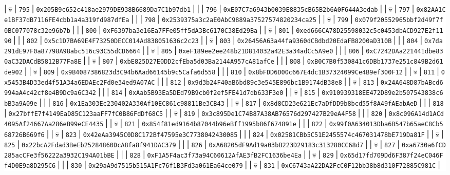 | 💀 | `795` | `0x205B9c652c418ae2979DE938B6689Da7C1b97db1` |
|  | `796` | `0xE07C7a6943b0039E8835cB65B2b6A0F644A3edab` |
| 💀 | `797` | `0x82AA1Ce1BF37dB7116FE4cbb1a4a319fd987dfEa` |
|  | `798` | `0x2539375a3c2aE0AbC9889a37527574820234ca25` |
| 💀 | `799` | `0x079f20552965bbf2d49f7f0BC077078c32e96b7b` |
|  | `800` | `0xF6397ba3e16Ea7FFe05ff5dA3Bc6170C38Ed29Ba` |
| 💀 | `801` | `0xed666CA78D25598032c5c0453dbACD927E2f1190` |
|  | `802` | `0x5c1D7BA69E4F73250DECC014Ad838051636c2c23` |
| 💀 | `803` | `0x26456A63a44fa9360dCBdbd20EdaFB8200aD310B` |
|  | `804` | `0x7da291dE97F0a87798A98abc516c93C55dCD6664` |
| 💀 | `805` | `0xeF189ee2ee248b21D814032a42E3a34adCc5A9e0` |
|  | `806` | `0xC7242DAa221441dbe830aC32DACdB5812B77Fa8E` |
| 💀 | `807` | `0xbE825D27E0DD2cfEba5d03Ba2144A957cA81afCe` |
|  | `808` | `0xB0C7B0f530841c6DBb1737e251c849B2d61de902` |
| 💀 | `809` | `0x9B4087386823d3C94b6Aad66145b9c5Cafa6d558` |
|  | `810` | `0x8bFDD6D00c667E4dc1B37324099Ce4B9ef300F12` |
| 💀 | `811` | `0x5453B4D33ed4f51A34a6EDAEc2Fd0e34ed9A07AC` |
|  | `812` | `0x9d3b24F40aB6bd89c3e545E896bc1B9174dB38e8` |
| 💀 | `813` | `0x24A648D87bABcd6994aA4c42cf8e4B9Dc9a6C342` |
|  | `814` | `0xAab5B93Ea5DEd79B9cb0f2ef5FE41d7db633F3e0` |
| 💀 | `815` | `0x910939318EE472D89e2b507543838c6bB3a9A09e` |
|  | `816` | `0x1Ea303Ec230402A330Af10EC861c98811Be3CB43` |
| 💀 | `817` | `0x8d8CD23e621Ec7aDfDD9b8bcd55f8A49fAEabAeD` |
|  | `818` | `0x27bffE7f4149EaD85C123aaFF7fC0B86FdDf68C5` |
| 💀 | `819` | `0x3c895De1C74B87A38AB76576d297427B29eA4F58` |
|  | `820` | `0x8c096A14d1ACd4095Af24667Aa286eB99eCE4435` |
| 💀 | `821` | `0x854f81ed9164b87044b96eBff1995b86f674891e` |
|  | `822` | `0x99f0A634013Dba6B547b65aeC8Cb568726B669f6` |
| 💀 | `823` | `0x42eAa3945C0D8C172Bf47595e3C7738042430085` |
|  | `824` | `0x02581CBb5C51E2455574c467031478bE719Da81F` |
| 💀 | `825` | `0x22bcA2Fdad3BeEb25284860DcA8fa8f941DAC379` |
|  | `826` | `0xA68205dF9Ad19a03bB223D29183c313280CC68d7` |
| 💀 | `827` | `0xa6730a6fCD285acCFe3f56222a3932C194A01bBE` |
|  | `828` | `0xF1A5F4ac3f73a94C60612AfAE3fB2FC1636be4Ea` |
| 💀 | `829` | `0x65d17fd709Dd6F387f24eC046Ff4D0E9a8D295C6` |
|  | `830` | `0x29aA9d7515b515A1Fc76f1B3Fd3a061Ea64ce079` |
| 💀 | `831` | `0xC6743aA22DA2FcC0F12bb38b8d310F72885C981C` |